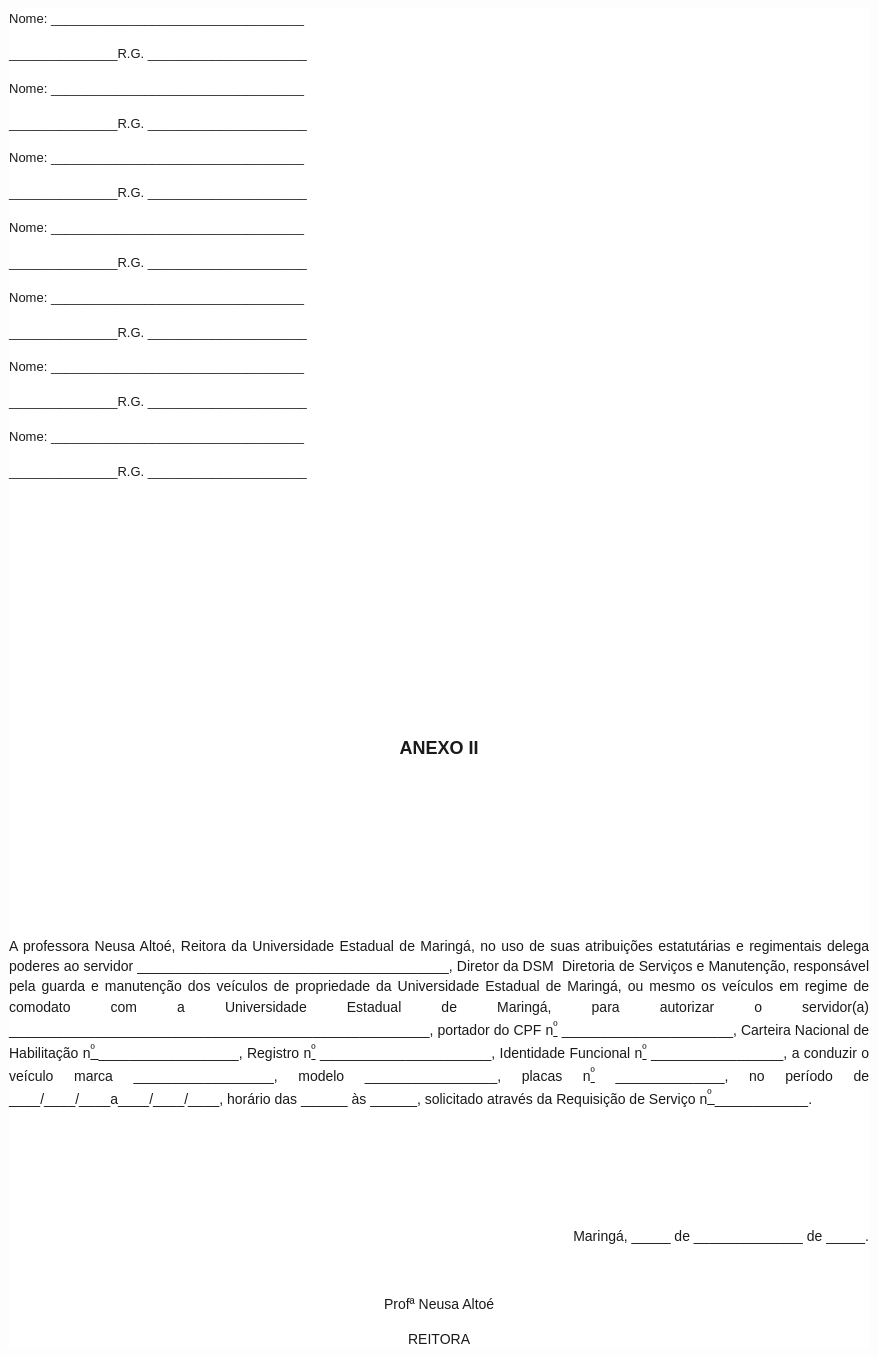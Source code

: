 <FONT FACE="Arial" SIZE=2><P ALIGN="JUSTIFY">Nome: ___________________________________</P>
<P ALIGN="JUSTIFY">_______________R.G. ______________________</FONT></TD>
</TR>
<TR><TD WIDTH="50%" VALIGN="TOP" HEIGHT=42>
<FONT FACE="Arial" SIZE=2><P ALIGN="JUSTIFY">Nome: ___________________________________</P>
<P ALIGN="JUSTIFY">_______________R.G. ______________________</FONT></TD>
<TD WIDTH="50%" VALIGN="TOP" HEIGHT=42>
<FONT FACE="Arial" SIZE=2><P ALIGN="JUSTIFY">Nome: ___________________________________</P>
<P ALIGN="JUSTIFY">_______________R.G. ______________________</FONT></TD>
</TR>
<TR><TD WIDTH="50%" VALIGN="TOP" HEIGHT=42>
<FONT FACE="Arial" SIZE=2><P ALIGN="JUSTIFY">Nome: ___________________________________</P>
<P ALIGN="JUSTIFY">_______________R.G. ______________________</FONT></TD>
<TD WIDTH="50%" VALIGN="TOP" HEIGHT=42>
<FONT FACE="Arial" SIZE=2><P ALIGN="JUSTIFY">Nome: ___________________________________</P>
<P ALIGN="JUSTIFY">_______________R.G. ______________________</FONT></TD>
</TR>
<TR><TD WIDTH="50%" VALIGN="TOP" HEIGHT=42>
<FONT FACE="Arial" SIZE=2><P ALIGN="JUSTIFY">Nome: ___________________________________</P>
<P ALIGN="JUSTIFY">_______________R.G. ______________________</FONT></TD>
<TD WIDTH="50%" VALIGN="TOP" HEIGHT=42>
<FONT FACE="Arial" SIZE=2><P ALIGN="JUSTIFY">Nome: ___________________________________</P>
<P ALIGN="JUSTIFY">_______________R.G. ______________________</FONT></TD>
</TR>
</TABLE>

<FONT FACE="Arial" SIZE=3><P ALIGN="JUSTIFY"></P>
<P ALIGN="JUSTIFY">&nbsp;</P>
<P ALIGN="JUSTIFY">&nbsp;</P>
<P ALIGN="JUSTIFY">&nbsp;</P>
<P ALIGN="JUSTIFY">&nbsp;</P>
<P ALIGN="JUSTIFY">&nbsp;</P>
<P ALIGN="JUSTIFY">&nbsp;</P>
</FONT><B><FONT FACE="Arial" SIZE=4><P ALIGN="CENTER">ANEXO II</P>
</B></FONT><FONT FACE="Arial" SIZE=3><P ALIGN="JUSTIFY"></P>
<P ALIGN="JUSTIFY">&nbsp;</P>
<P ALIGN="JUSTIFY">&nbsp;</P>
<P ALIGN="JUSTIFY">&nbsp;</P>
<P ALIGN="JUSTIFY">&nbsp;</P>
</FONT><FONT FACE="Arial"><P ALIGN="JUSTIFY">&#9;&#9;A professora Neusa Alto&eacute;, Reitora da Universidade Estadual de Maring&aacute;, no  uso de suas atribui&ccedil;&otilde;es estatut&aacute;rias e regimentais delega poderes ao servidor ________________________________________, Diretor da DSM  Diretoria de Servi&ccedil;os e Manuten&ccedil;&atilde;o, respons&aacute;vel pela guarda e manuten&ccedil;&atilde;o dos ve&iacute;culos de propriedade da Universidade Estadual de Maring&aacute;, ou mesmo os ve&iacute;culos em regime de comodato com a Universidade Estadual de Maring&aacute;, para autorizar o servidor(a) ______________________________________________________, portador do CPF n<U><SUP>º</U></SUP> ______________________, Carteira Nacional de Habilita&ccedil;&atilde;o n<U><SUP>º </U></SUP> __________________, Registro n<U><SUP>º</U></SUP> ______________________, Identidade Funcional n<U><SUP>º</U></SUP> _________________, a conduzir o ve&iacute;culo marca __________________, modelo _________________, placas n<U><SUP>º</U></SUP> ______________, no per&iacute;odo de ____/____/____a____/____/____, hor&aacute;rio das ______ &agrave;s ______, solicitado atrav&eacute;s da Requisi&ccedil;&atilde;o de Servi&ccedil;o n<U><SUP>º </U></SUP> ____________.</P>
<P ALIGN="JUSTIFY"></P>
<P ALIGN="JUSTIFY">&nbsp;</P>
<P ALIGN="JUSTIFY">&nbsp;</P>
<P ALIGN="JUSTIFY">&nbsp;</P>
<P ALIGN="RIGHT">Maring&aacute;, _____ de ______________ de _____.</P>
<P ALIGN="JUSTIFY"></P>
<P ALIGN="JUSTIFY">&nbsp;</P>
<P ALIGN="CENTER">                                                                    Profª Neusa Alto&eacute;</P>
<P ALIGN="CENTER">                                                                     REITORA</P>
<P ALIGN="JUSTIFY">  </P>
<P ALIGN="JUSTIFY"></P>